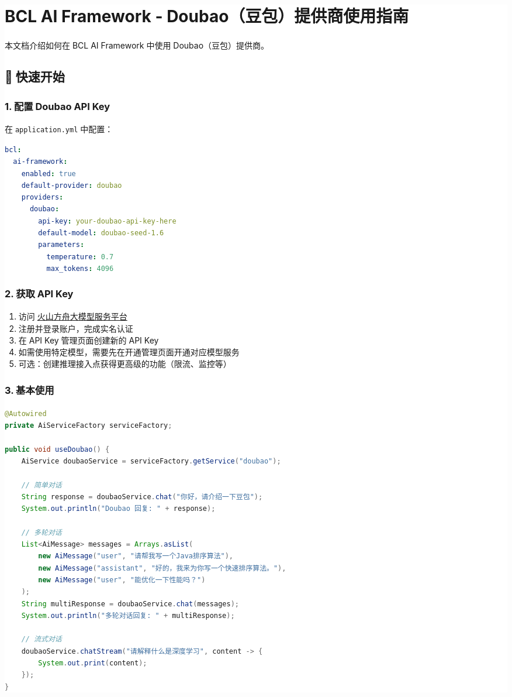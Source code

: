 # BCL AI Framework - Doubao（豆包）提供商使用指南

本文档介绍如何在 BCL AI Framework 中使用 Doubao（豆包）提供商。

## 🚀 快速开始

### 1. 配置 Doubao API Key

在 `application.yml` 中配置：

```yaml
bcl:
  ai-framework:
    enabled: true
    default-provider: doubao
    providers:
      doubao:
        api-key: your-doubao-api-key-here
        default-model: doubao-seed-1.6
        parameters:
          temperature: 0.7
          max_tokens: 4096
```

### 2. 获取 API Key

1. 访问 [火山方舟大模型服务平台](https://www.volcengine.com/product/doubao)
2. 注册并登录账户，完成实名认证
3. 在 API Key 管理页面创建新的 API Key
4. 如需使用特定模型，需要先在开通管理页面开通对应模型服务
5. 可选：创建推理接入点获得更高级的功能（限流、监控等）

### 3. 基本使用

```java
@Autowired
private AiServiceFactory serviceFactory;

public void useDoubao() {
    AiService doubaoService = serviceFactory.getService("doubao");
    
    // 简单对话
    String response = doubaoService.chat("你好，请介绍一下豆包");
    System.out.println("Doubao 回复: " + response);
    
    // 多轮对话
    List<AiMessage> messages = Arrays.asList(
        new AiMessage("user", "请帮我写一个Java排序算法"),
        new AiMessage("assistant", "好的，我来为你写一个快速排序算法。"),
        new AiMessage("user", "能优化一下性能吗？")
    );
    String multiResponse = doubaoService.chat(messages);
    System.out.println("多轮对话回复: " + multiResponse);
    
    // 流式对话
    doubaoService.chatStream("请解释什么是深度学习", content -> {
        System.out.print(content);
    });
}
```
